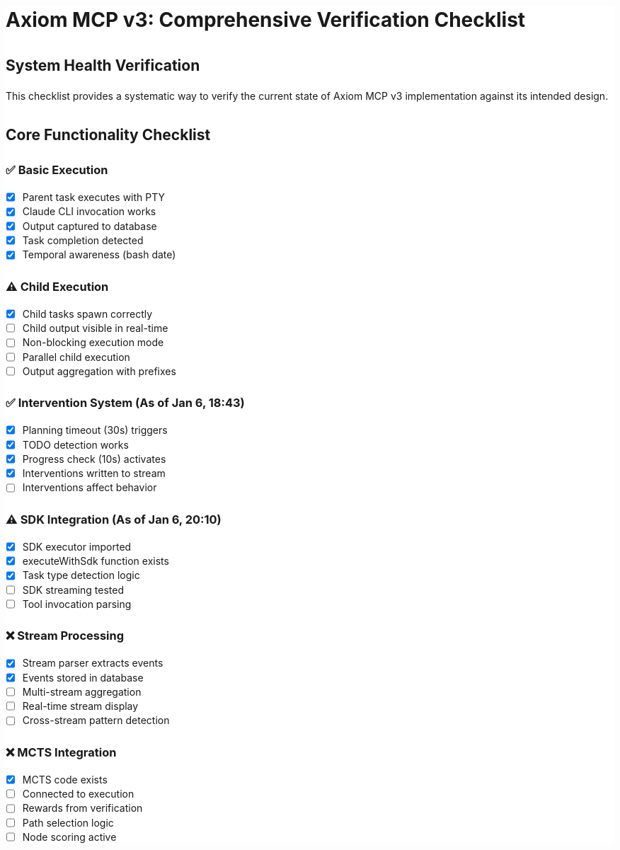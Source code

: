 # Axiom MCP v3: Comprehensive Verification Checklist

## System Health Verification

This checklist provides a systematic way to verify the current state of Axiom MCP v3 implementation against its intended design.

## Core Functionality Checklist

### ✅ Basic Execution
- [x] Parent task executes with PTY
- [x] Claude CLI invocation works
- [x] Output captured to database
- [x] Task completion detected
- [x] Temporal awareness (bash date)

### ⚠️ Child Execution
- [x] Child tasks spawn correctly
- [ ] Child output visible in real-time
- [ ] Non-blocking execution mode
- [ ] Parallel child execution
- [ ] Output aggregation with prefixes

### ✅ Intervention System (As of Jan 6, 18:43)
- [x] Planning timeout (30s) triggers
- [x] TODO detection works
- [x] Progress check (10s) activates
- [x] Interventions written to stream
- [ ] Interventions affect behavior

### ⚠️ SDK Integration (As of Jan 6, 20:10)
- [x] SDK executor imported
- [x] executeWithSdk function exists
- [x] Task type detection logic
- [ ] SDK streaming tested
- [ ] Tool invocation parsing

### ❌ Stream Processing
- [x] Stream parser extracts events
- [x] Events stored in database
- [ ] Multi-stream aggregation
- [ ] Real-time stream display
- [ ] Cross-stream pattern detection

### ❌ MCTS Integration
- [x] MCTS code exists
- [ ] Connected to execution
- [ ] Rewards from verification
- [ ] Path selection logic
- [ ] Node scoring active
